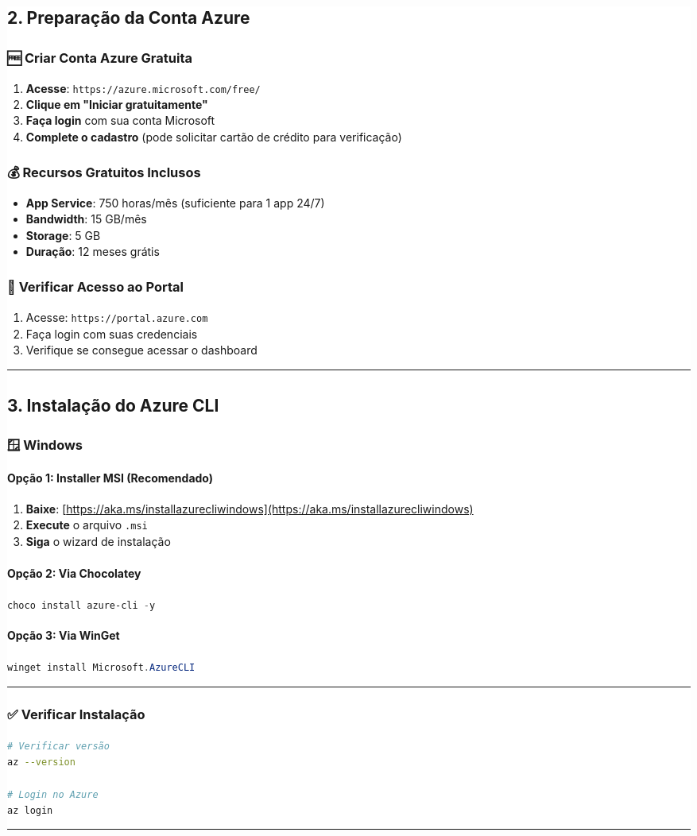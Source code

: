 
## 2. Preparação da Conta Azure

### 🆓 **Criar Conta Azure Gratuita**

1. **Acesse**: `https://azure.microsoft.com/free/`
2. **Clique em "Iniciar gratuitamente"**
3. **Faça login** com sua conta Microsoft
4. **Complete o cadastro** (pode solicitar cartão de crédito para verificação)

### 💰 **Recursos Gratuitos Inclusos**

- **App Service**: 750 horas/mês (suficiente para 1 app 24/7)
- **Bandwidth**: 15 GB/mês
- **Storage**: 5 GB
- **Duração**: 12 meses grátis

### 🔑 **Verificar Acesso ao Portal**

1. Acesse: `https://portal.azure.com`
2. Faça login com suas credenciais
3. Verifique se consegue acessar o dashboard

---

## 3. Instalação do Azure CLI

### 🪟 **Windows**

#### **Opção 1: Installer MSI (Recomendado)**

1. **Baixe**: [https://aka.ms/installazurecliwindows](https://aka.ms/installazurecliwindows)
2. **Execute** o arquivo `.msi`
3. **Siga** o wizard de instalação

#### **Opção 2: Via Chocolatey**

```powershell
choco install azure-cli -y
```

#### **Opção 3: Via WinGet**

```powershell
winget install Microsoft.AzureCLI
```

---

### ✅ **Verificar Instalação**

```bash
# Verificar versão
az --version

# Login no Azure
az login
```

---